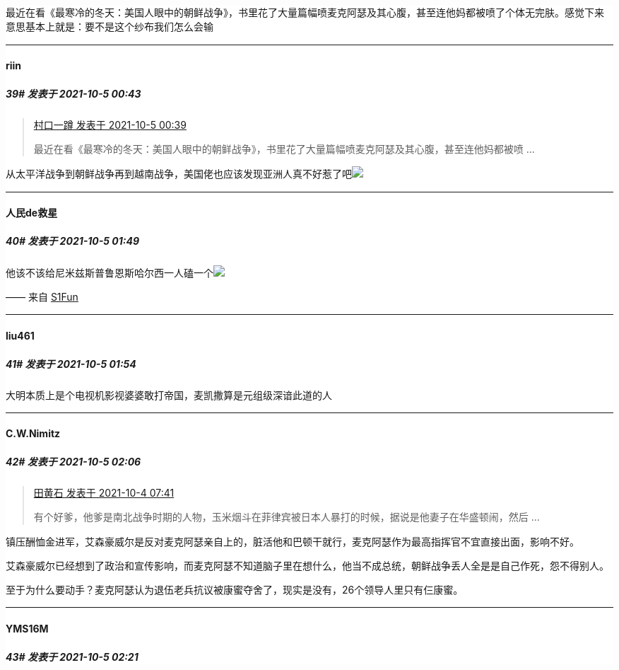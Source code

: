 
最近在看《最寒冷的冬天：美国人眼中的朝鲜战争》，书里花了大量篇幅喷麦克阿瑟及其心腹，甚至连他妈都被喷了个体无完肤。感觉下来意思基本上就是：要不是这个纱布我们怎么会输


*****

####  riin  
##### 39#       发表于 2021-10-5 00:43


<blockquote><a href="httphttps://bbs.saraba1st.com/2b/forum.php?mod=redirect&amp;goto=findpost&amp;pid=52996832&amp;ptid=2030270" target="_blank">村口一蹲 发表于 2021-10-5 00:39</a>

最近在看《最寒冷的冬天：美国人眼中的朝鲜战争》，书里花了大量篇幅喷麦克阿瑟及其心腹，甚至连他妈都被喷 ...</blockquote>
从太平洋战争到朝鲜战争再到越南战争，美国佬也应该发现亚洲人真不好惹了吧<img src="https://static.saraba1st.com/image/smiley/face2017/067.png" referrerpolicy="no-referrer">


*****

####  人民de救星  
##### 40#       发表于 2021-10-5 01:49


他该不该给尼米兹斯普鲁恩斯哈尔西一人磕一个<img src="https://static.saraba1st.com/image/smiley/face2017/009.gif" referrerpolicy="no-referrer">

—— 来自 [S1Fun](https://s1fun.koalcat.com)


*****

####  liu461  
##### 41#       发表于 2021-10-5 01:54


大明本质上是个电视机影视婆婆敢打帝国，麦凯撒算是元组级深谙此道的人


*****

####  C.W.Nimitz  
##### 42#       发表于 2021-10-5 02:06


<blockquote><a href="httphttps://bbs.saraba1st.com/2b/forum.php?mod=redirect&amp;goto=findpost&amp;pid=52996320&amp;ptid=2030270" target="_blank">田黄石 发表于 2021-10-4 07:41</a>

有个好爹，他爹是南北战争时期的人物，玉米烟斗在菲律宾被日本人暴打的时候，据说是他妻子在华盛顿闹，然后 ...</blockquote>
镇压酬恤金进军，艾森豪威尔是反对麦克阿瑟亲自上的，脏活他和巴顿干就行，麦克阿瑟作为最高指挥官不宜直接出面，影响不好。


艾森豪威尔已经想到了政治和宣传影响，而麦克阿瑟不知道脑子里在想什么，他当不成总统，朝鲜战争丢人全是是自己作死，怨不得别人。


至于为什么要动手？麦克阿瑟认为退伍老兵抗议被康蜜夺舍了，现实是没有，26个领导人里只有仨康蜜。


*****

####  YMS16M  
##### 43#       发表于 2021-10-5 02:21
